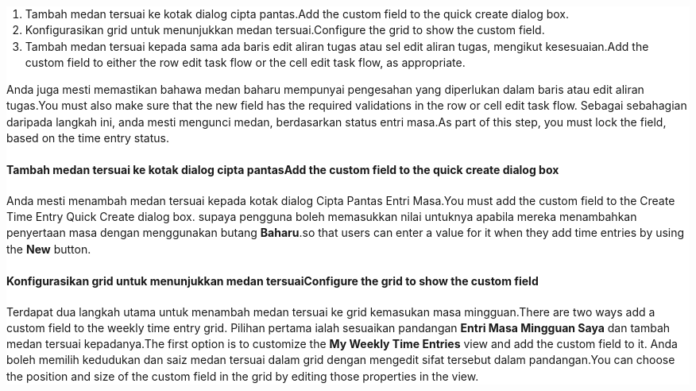 1.  <span data-ttu-id="e5dc8-187">Tambah medan tersuai ke kotak dialog cipta pantas.</span><span class="sxs-lookup"><span data-stu-id="e5dc8-187">Add the custom field to the quick create dialog box.</span></span>
2.  <span data-ttu-id="e5dc8-188">Konfigurasikan grid untuk menunjukkan medan tersuai.</span><span class="sxs-lookup"><span data-stu-id="e5dc8-188">Configure the grid to show the custom field.</span></span>
3.  <span data-ttu-id="e5dc8-189">Tambah medan tersuai kepada sama ada baris edit aliran tugas atau sel edit aliran tugas, mengikut kesesuaian.</span><span class="sxs-lookup"><span data-stu-id="e5dc8-189">Add the custom field to either the row edit task flow or the cell edit task flow, as appropriate.</span></span>

<span data-ttu-id="e5dc8-190">Anda juga mesti memastikan bahawa medan baharu mempunyai pengesahan yang diperlukan dalam baris atau edit aliran tugas.</span><span class="sxs-lookup"><span data-stu-id="e5dc8-190">You must also make sure that the new field has the required validations in the row or cell edit task flow.</span></span> <span data-ttu-id="e5dc8-191">Sebagai sebahagian daripada langkah ini, anda mesti mengunci medan, berdasarkan status entri masa.</span><span class="sxs-lookup"><span data-stu-id="e5dc8-191">As part of this step, you must lock the field, based on the time entry status.</span></span>

#### <a name="add-the-custom-field-to-the-quick-create-dialog-box"></a><span data-ttu-id="e5dc8-192">Tambah medan tersuai ke kotak dialog cipta pantas</span><span class="sxs-lookup"><span data-stu-id="e5dc8-192">Add the custom field to the quick create dialog box</span></span>
<span data-ttu-id="e5dc8-193">Anda mesti menambah medan tersuai kepada kotak dialog Cipta Pantas Entri Masa.</span><span class="sxs-lookup"><span data-stu-id="e5dc8-193">You must add the custom field to the Create Time Entry Quick Create dialog box.</span></span> <span data-ttu-id="e5dc8-194">supaya pengguna boleh memasukkan nilai untuknya apabila mereka menambahkan penyertaan masa dengan menggunakan butang **Baharu**.</span><span class="sxs-lookup"><span data-stu-id="e5dc8-194">so that users can enter a value for it when they add time entries by using the **New** button.</span></span>

#### <a name="configure-the-grid-to-show-the-custom-field"></a><span data-ttu-id="e5dc8-195">Konfigurasikan grid untuk menunjukkan medan tersuai</span><span class="sxs-lookup"><span data-stu-id="e5dc8-195">Configure the grid to show the custom field</span></span>
<span data-ttu-id="e5dc8-196">Terdapat dua langkah utama untuk menambah medan tersuai ke grid kemasukan masa mingguan.</span><span class="sxs-lookup"><span data-stu-id="e5dc8-196">There are two ways add a custom field to the weekly time entry grid.</span></span> <span data-ttu-id="e5dc8-197">Pilihan pertama ialah sesuaikan pandangan **Entri Masa Mingguan Saya** dan tambah medan tersuai kepadanya.</span><span class="sxs-lookup"><span data-stu-id="e5dc8-197">The first option is to customize the **My Weekly Time Entries** view and add the custom field to it.</span></span> <span data-ttu-id="e5dc8-198">Anda boleh memilih kedudukan dan saiz medan tersuai dalam grid dengan mengedit sifat tersebut dalam pandangan.</span><span class="sxs-lookup"><span data-stu-id="e5dc8-198">You can choose the position and size of the custom field in the grid by editing those properties in the view.</span></span>
